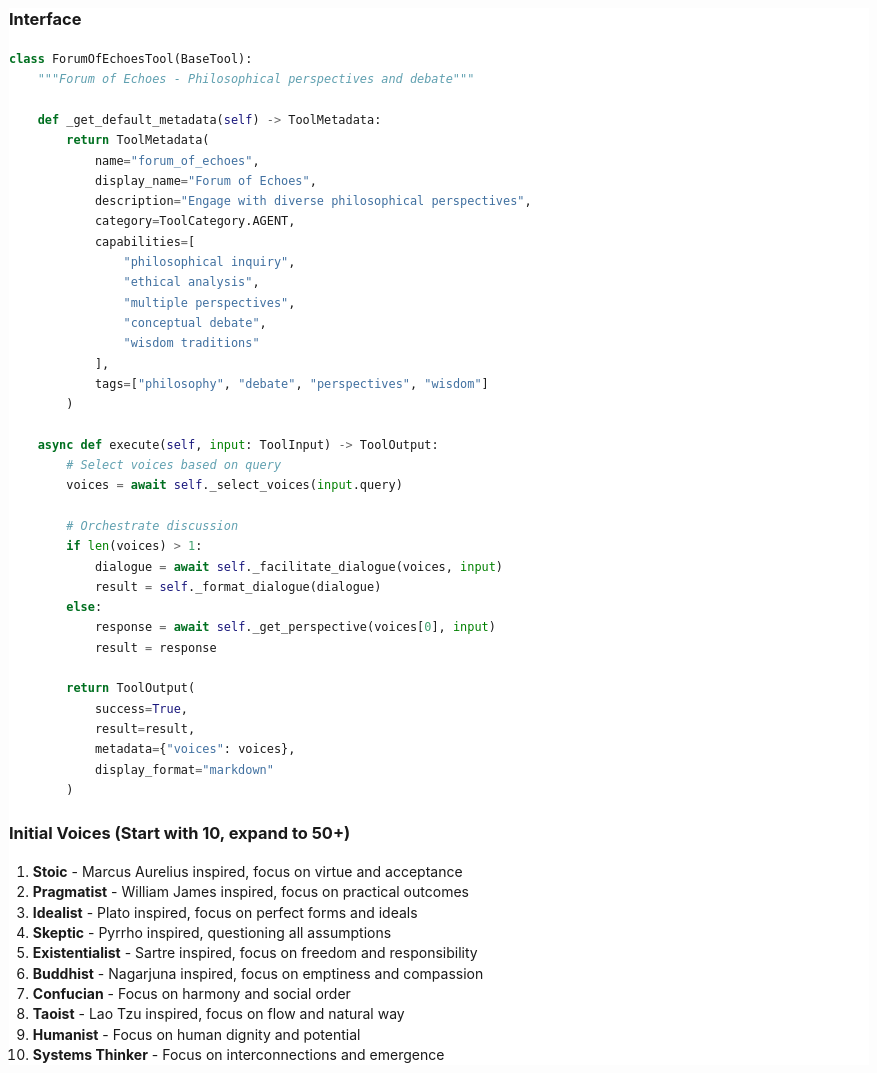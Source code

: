 ### Interface
```python
class ForumOfEchoesTool(BaseTool):
    """Forum of Echoes - Philosophical perspectives and debate"""
    
    def _get_default_metadata(self) -> ToolMetadata:
        return ToolMetadata(
            name="forum_of_echoes",
            display_name="Forum of Echoes",
            description="Engage with diverse philosophical perspectives",
            category=ToolCategory.AGENT,
            capabilities=[
                "philosophical inquiry",
                "ethical analysis",
                "multiple perspectives",
                "conceptual debate",
                "wisdom traditions"
            ],
            tags=["philosophy", "debate", "perspectives", "wisdom"]
        )
    
    async def execute(self, input: ToolInput) -> ToolOutput:
        # Select voices based on query
        voices = await self._select_voices(input.query)
        
        # Orchestrate discussion
        if len(voices) > 1:
            dialogue = await self._facilitate_dialogue(voices, input)
            result = self._format_dialogue(dialogue)
        else:
            response = await self._get_perspective(voices[0], input)
            result = response
        
        return ToolOutput(
            success=True,
            result=result,
            metadata={"voices": voices},
            display_format="markdown"
        )
```

### Initial Voices (Start with 10, expand to 50+)

1. **Stoic** - Marcus Aurelius inspired, focus on virtue and acceptance
2. **Pragmatist** - William James inspired, focus on practical outcomes
3. **Idealist** - Plato inspired, focus on perfect forms and ideals
4. **Skeptic** - Pyrrho inspired, questioning all assumptions
5. **Existentialist** - Sartre inspired, focus on freedom and responsibility
6. **Buddhist** - Nagarjuna inspired, focus on emptiness and compassion
7. **Confucian** - Focus on harmony and social order
8. **Taoist** - Lao Tzu inspired, focus on flow and natural way
9. **Humanist** - Focus on human dignity and potential
10. **Systems Thinker** - Focus on interconnections and emergence
